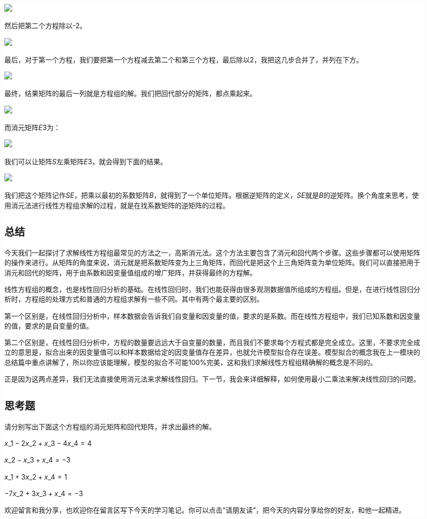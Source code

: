 ![](<https://static001.geekbang.org/resource/image/bf/e0/bfd6bce21ada11993249d3d9728cf6e0.png>)

然后把第二个方程除以-2。

![](<https://static001.geekbang.org/resource/image/31/ca/31e6d5d4e71cb304eee7e3b78b0c9bca.png>)

最后，对于第一个方程，我们要把第一个方程减去第二个和第三个方程，最后除以2，我把这几步合并了，并列在下方。

![](<https://static001.geekbang.org/resource/image/24/1b/249f6c4cf7b5ff373f23ac3e1167ae1b.png>)

最终，结果矩阵的最后一列就是方程组的解。我们把回代部分的矩阵，都点乘起来。

![](<https://static001.geekbang.org/resource/image/ba/c1/ba81f9fed08ce1c10f6dbc98196602c1.png>)

而消元矩阵$E3$为：

![](<https://static001.geekbang.org/resource/image/0b/86/0b2a2499dc78c7dd8f32db062ce3b586.png>)

我们可以让矩阵$S$左乘矩阵$E3$，就会得到下面的结果。

![](<https://static001.geekbang.org/resource/image/8d/b0/8da5e9b9ac5ca050c10bee764067bab0.png>)

我们把这个矩阵记作$SE$，把乘以最初的系数矩阵$B$，就得到了一个单位矩阵。根据逆矩阵的定义，$SE$就是$B$的逆矩阵。换个角度来思考，使用消元法进行线性方程组求解的过程，就是在找系数矩阵的逆矩阵的过程。

## 总结

今天我们一起探讨了求解线性方程组最常见的方法之一，高斯消元法。这个方法主要包含了消元和回代两个步骤。这些步骤都可以使用矩阵的操作来进行。从矩阵的角度来说，消元就是把系数矩阵变为上三角矩阵，而回代是把这个上三角矩阵变为单位矩阵。我们可以直接把用于消元和回代的矩阵，用于由系数和因变量值组成的增广矩阵，并获得最终的方程解。

线性方程组的概念，也是线性回归分析的基础。在线性回归时，我们也能获得由很多观测数据值所组成的方程组。但是，在进行线性回归分析时，方程组的处理方式和普通的方程组求解有一些不同。其中有两个最主要的区别。

第一个区别是，在线性回归分析中，样本数据会告诉我们自变量和因变量的值，要求的是系数。而在线性方程组中，我们已知系数和因变量的值，要求的是自变量的值。

第二个区别是，在线性回归分析中，方程的数量要远远大于自变量的数量，而且我们不要求每个方程式都是完全成立。这里，不要求完全成立的意思是，拟合出来的因变量值可以和样本数据给定的因变量值存在差异，也就允许模型拟合存在误差。模型拟合的概念我在上一模块的总结篇中重点讲解了，所以你应该能理解，模型的拟合不可能100%完美，这和我们求解线性方程组精确解的概念是不同的。

正是因为这两点差异，我们无法直接使用消元法来求解线性回归。下一节，我会来详细解释，如何使用最小二乘法来解决线性回归的问题。

## 思考题

请分别写出下面这个方程组的消元矩阵和回代矩阵，并求出最终的解。

$x\_1-2x\_2+x\_3-4x\_4=4$<br>

 $x\_2-x\_3+x\_4=-3$<br>

 $x\_1+3x\_2+x\_4=1$<br>

 $-7x\_2+3x\_3+x\_4=-3$

欢迎留言和我分享，也欢迎你在留言区写下今天的学习笔记。你可以点击“请朋友读”，把今天的内容分享给你的好友，和他一起精进。

